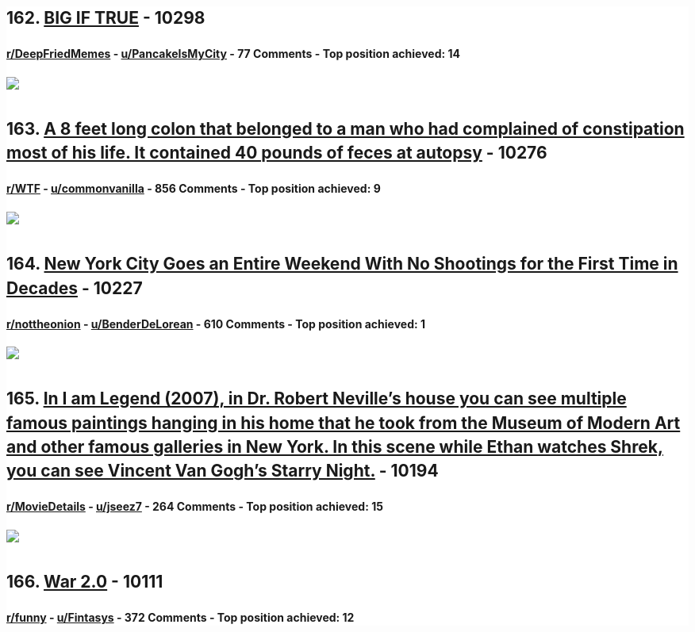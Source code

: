## 162. [BIG IF TRUE](http://reddit.com/r/DeepFriedMemes/comments/9ol9bf/big_if_true/) - 10298
#### [r/DeepFriedMemes](http://reddit.com/r/DeepFriedMemes) - [u/PancakeIsMyCity](http://reddit.com/u/PancakeIsMyCity) - 77 Comments - Top position achieved: 14

<a href="https://i.redd.it/ktjbwgmczhs11.png"><img src="https://b.thumbs.redditmedia.com/mYCmicmqkG_X4wO2mrdr3-occCAp8oFobw0iPKDn2OM.jpg"></img></a>

## 163. [A 8 feet long colon that belonged to a man who had complained of constipation most of his life. It contained 40 pounds of feces at autopsy](http://reddit.com/r/WTF/comments/9otg94/a_8_feet_long_colon_that_belonged_to_a_man_who/) - 10276
#### [r/WTF](http://reddit.com/r/WTF) - [u/commonvanilla](http://reddit.com/u/commonvanilla) - 856 Comments - Top position achieved: 9

<a href="https://i.imgur.com/3nUwWTe.jpg"><img src="https://b.thumbs.redditmedia.com/iKbc0D8wks6oUG-5a6D83gkwJQZ7QbO-u2wl8O_BWmg.jpg"></img></a>

## 164. [New York City Goes an Entire Weekend With No Shootings for the First Time in Decades](http://reddit.com/r/nottheonion/comments/9okxcy/new_york_city_goes_an_entire_weekend_with_no/) - 10227
#### [r/nottheonion](http://reddit.com/r/nottheonion) - [u/BenderDeLorean](http://reddit.com/u/BenderDeLorean) - 610 Comments - Top position achieved: 1

<a href="http://time.com/5425477/nyc-no-shootings-weekend-nypd/"><img src="https://b.thumbs.redditmedia.com/2A_WQ6YkJHr8ZQTZRw0_YRZZfdHrIaoVBP787WYm4fw.jpg"></img></a>

## 165. [In I am Legend (2007), in Dr. Robert Neville’s house you can see multiple famous paintings hanging in his home that he took from the Museum of Modern Art and other famous galleries in New York. In this scene while Ethan watches Shrek, you can see Vincent Van Gogh’s Starry Night.](http://reddit.com/r/MovieDetails/comments/9okvbh/in_i_am_legend_2007_in_dr_robert_nevilles_house/) - 10194
#### [r/MovieDetails](http://reddit.com/r/MovieDetails) - [u/jseez7](http://reddit.com/u/jseez7) - 264 Comments - Top position achieved: 15

<a href="https://i.redd.it/kdpvsu77nhs11.jpg"><img src="https://a.thumbs.redditmedia.com/7sM0JjfzVIRsn5KqLvGzqv8nE8IgkX_OhGo_UBG0uS4.jpg"></img></a>

## 166. [War 2.0](http://reddit.com/r/funny/comments/9onrvs/war_20/) - 10111
#### [r/funny](http://reddit.com/r/funny) - [u/Fintasys](http://reddit.com/u/Fintasys) - 372 Comments - Top position achieved: 12
